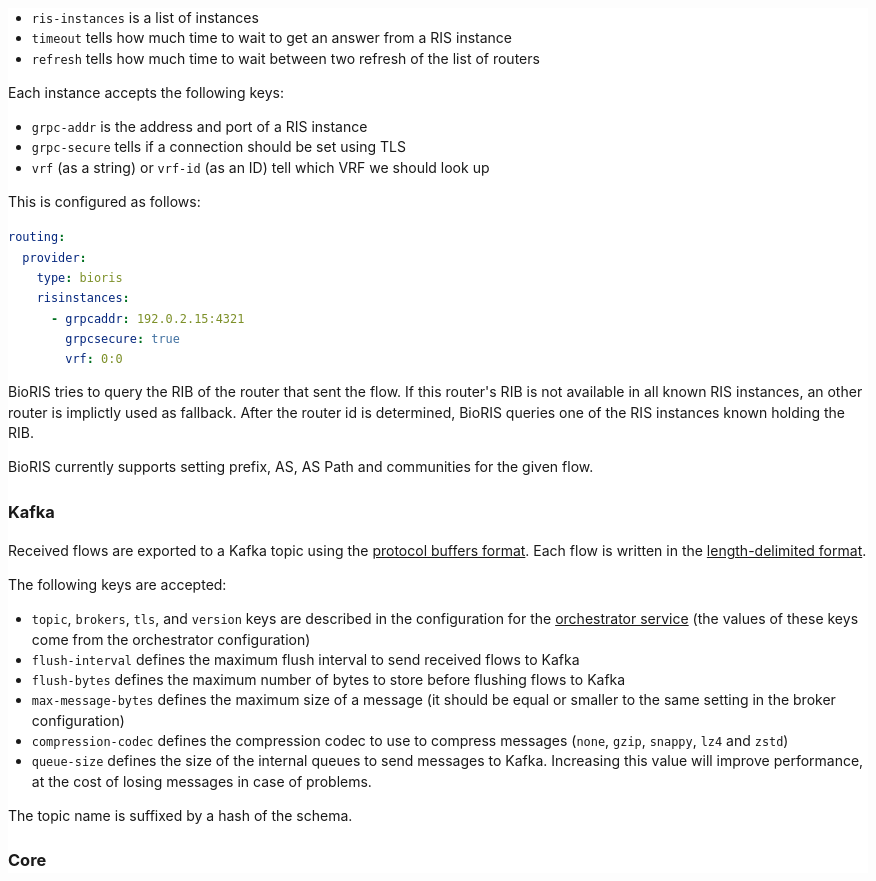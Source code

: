 - `ris-instances` is a list of instances
- `timeout` tells how much time to wait to get an answer from a RIS instance
- `refresh` tells how much time to wait between two refresh of the list of routers

Each instance accepts the following keys:

- `grpc-addr` is the address and port of a RIS instance
- `grpc-secure` tells if a connection should be set using TLS
- `vrf` (as a string) or `vrf-id` (as an ID) tell which VRF we should look up

This is configured as follows:

```yaml
routing:
  provider:
    type: bioris
    risinstances:
      - grpcaddr: 192.0.2.15:4321
        grpcsecure: true
        vrf: 0:0
```

BioRIS tries to query the RIB of the router that sent the flow. If this router's
RIB is not available in all known RIS instances, an other router is implictly
used as fallback. After the router id is determined, BioRIS queries one of the
RIS instances known holding the RIB.

BioRIS currently supports setting prefix, AS, AS Path and communities for the
given flow.

### Kafka

Received flows are exported to a Kafka topic using the [protocol buffers
format][]. Each flow is written in the [length-delimited format][].

[protocol buffers format]: https://developers.google.com/protocol-buffers
[length-delimited format]: https://cwiki.apache.org/confluence/display/GEODE/Delimiting+Protobuf+Messages

The following keys are accepted:

- `topic`, `brokers`, `tls`, and `version` keys are described in the
  configuration for the [orchestrator service](#kafka-1) (the values of these
  keys come from the orchestrator configuration)
- `flush-interval` defines the maximum flush interval to send received
  flows to Kafka
- `flush-bytes` defines the maximum number of bytes to store before
  flushing flows to Kafka
- `max-message-bytes` defines the maximum size of a message (it should
  be equal or smaller to the same setting in the broker configuration)
- `compression-codec` defines the compression codec to use to compress
  messages (`none`, `gzip`, `snappy`, `lz4` and `zstd`)
- `queue-size` defines the size of the internal queues to send
  messages to Kafka. Increasing this value will improve performance,
  at the cost of losing messages in case of problems.

The topic name is suffixed by a hash of the schema.

### Core


[regular expressions 101]: https://regex101.com/
[expected result]: https://regex101.com/r/eg6drf/1
[expr]: https://github.com/antonmedv/expr/blob/master/docs/Language-Definition.md
[from Go]: https://github.com/google/re2/wiki/Syntax
[MaxMind DB file format]: https://maxmind.github.io/MaxMind-DB/
[YAML anchors]: https://www.linode.com/docs/guides/yaml-anchors-aliases-overrides-extensions/
[clickhouse documentation]: https://clickhouse.com/docs/en/engines/table-engines/integrations/kafka/#table_engine-kafka-creating-a-table